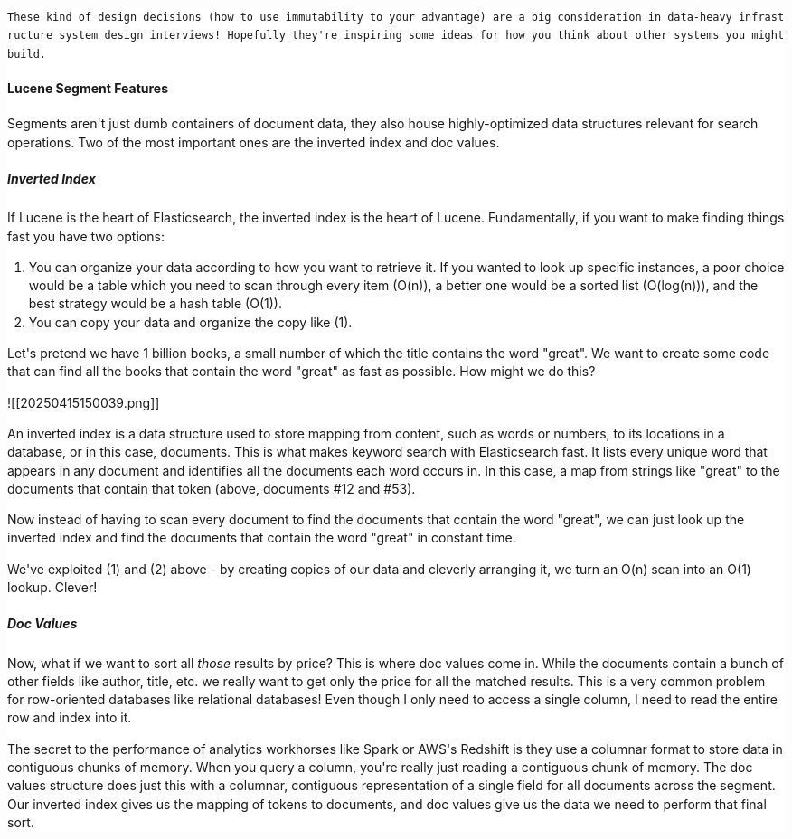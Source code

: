 ```
These kind of design decisions (how to use immutability to your advantage) are a big consideration in data-heavy infrastructure system design interviews! Hopefully they're inspiring some ideas for how you think about other systems you might build.
```

#### Lucene Segment Features

Segments aren't just dumb containers of document data, they also house highly-optimized data structures relevant for search operations. Two of the most important ones are the inverted index and doc values.

##### Inverted Index

If Lucene is the heart of Elasticsearch, the inverted index is the heart of Lucene. Fundamentally, if you want to make finding things fast you have two options:

1. You can organize your data according to how you want to retrieve it. If you wanted to look up specific instances, a poor choice would be a table which you need to scan through every item (O(n)), a better one would be a sorted list (O(log(n))), and the best strategy would be a hash table (O(1)).
2. You can copy your data and organize the copy like (1).

Let's pretend we have 1 billion books, a small number of which the title contains the word "great". We want to create some code that can find all the books that contain the word "great" as fast as possible. How might we do this?

![[20250415150039.png]]


An inverted index is a data structure used to store mapping from content, such as words or numbers, to its locations in a database, or in this case, documents. This is what makes keyword search with Elasticsearch fast. It lists every unique word that appears in any document and identifies all the documents each word occurs in. In this case, a map from strings like "great" to the documents that contain that token (above, documents #12 and #53).

Now instead of having to scan every document to find the documents that contain the word "great", we can just look up the inverted index and find the documents that contain the word "great" in constant time.

We've exploited (1) and (2) above - by creating copies of our data and cleverly arranging it, we turn an O(n) scan into an O(1) lookup. Clever!

##### Doc Values

Now, what if we want to sort all _those_ results by price? This is where doc values come in. While the documents contain a bunch of other fields like author, title, etc. we really want to get only the price for all the matched results. This is a very common problem for row-oriented databases like relational databases! Even though I only need to access a single column, I need to read the entire row and index into it.

The secret to the performance of analytics workhorses like Spark or AWS's Redshift is they use a columnar format to store data in contiguous chunks of memory. When you query a column, you're really just reading a contiguous chunk of memory. The doc values structure does just this with a columnar, contiguous representation of a single field for all documents across the segment. Our inverted index gives us the mapping of tokens to documents, and doc values give us the data we need to perform that final sort.
